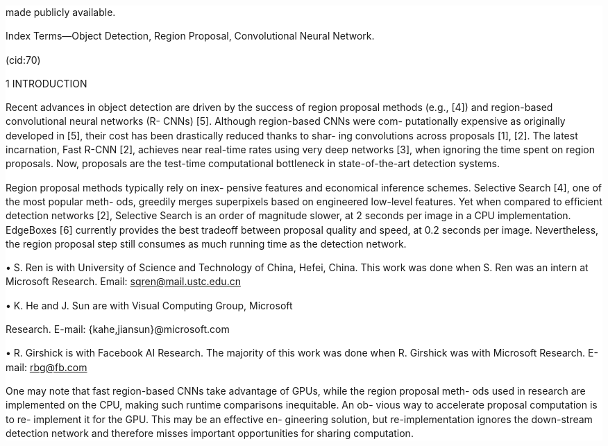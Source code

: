 made publicly available.

Index Terms—Object Detection, Region Proposal, Convolutional Neural Network.

(cid:70)

1 INTRODUCTION

Recent advances in object detection are driven by
the success of region proposal methods (e.g., [4])
and region-based convolutional neural networks (R-
CNNs) [5]. Although region-based CNNs were com-
putationally expensive as originally developed in [5],
their cost has been drastically reduced thanks to shar-
ing convolutions across proposals [1], [2]. The latest
incarnation, Fast R-CNN [2], achieves near real-time
rates using very deep networks [3], when ignoring the
time spent on region proposals. Now, proposals are the
test-time computational bottleneck in state-of-the-art
detection systems.

Region proposal methods typically rely on inex-
pensive features and economical inference schemes.
Selective Search [4], one of the most popular meth-
ods, greedily merges superpixels based on engineered
low-level features. Yet when compared to efﬁcient
detection networks [2], Selective Search is an order of
magnitude slower, at 2 seconds per image in a CPU
implementation. EdgeBoxes [6] currently provides the
best tradeoff between proposal quality and speed,
at 0.2 seconds per image. Nevertheless, the region
proposal step still consumes as much running time
as the detection network.

• S. Ren is with University of Science and Technology of China, Hefei,
China. This work was done when S. Ren was an intern at Microsoft
Research. Email: sqren@mail.ustc.edu.cn

• K. He and J. Sun are with Visual Computing Group, Microsoft

Research. E-mail: {kahe,jiansun}@microsoft.com

• R. Girshick is with Facebook AI Research. The majority of this work
was done when R. Girshick was with Microsoft Research. E-mail:
rbg@fb.com

One may note that fast region-based CNNs take
advantage of GPUs, while the region proposal meth-
ods used in research are implemented on the CPU,
making such runtime comparisons inequitable. An ob-
vious way to accelerate proposal computation is to re-
implement it for the GPU. This may be an effective en-
gineering solution, but re-implementation ignores the
down-stream detection network and therefore misses
important opportunities for sharing computation.
